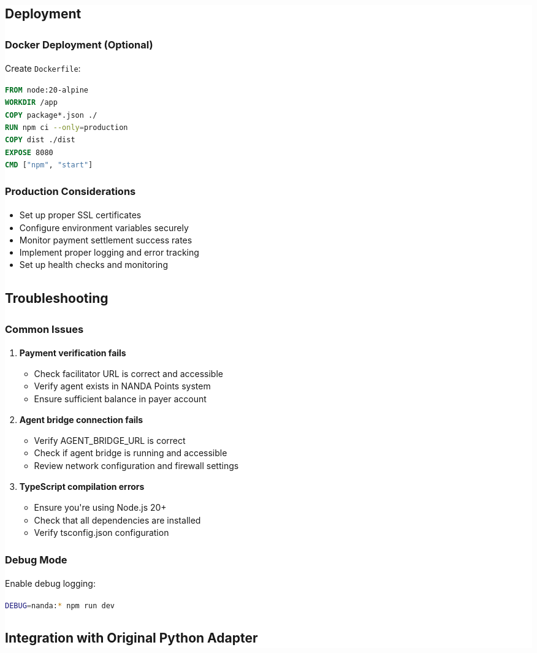 ## Deployment

### Docker Deployment (Optional)

Create `Dockerfile`:

```dockerfile
FROM node:20-alpine
WORKDIR /app
COPY package*.json ./
RUN npm ci --only=production
COPY dist ./dist
EXPOSE 8080
CMD ["npm", "start"]
```

### Production Considerations

- Set up proper SSL certificates
- Configure environment variables securely
- Monitor payment settlement success rates
- Implement proper logging and error tracking
- Set up health checks and monitoring

## Troubleshooting

### Common Issues

1. **Payment verification fails**
   - Check facilitator URL is correct and accessible
   - Verify agent exists in NANDA Points system
   - Ensure sufficient balance in payer account

2. **Agent bridge connection fails**
   - Verify AGENT_BRIDGE_URL is correct
   - Check if agent bridge is running and accessible
   - Review network configuration and firewall settings

3. **TypeScript compilation errors**
   - Ensure you're using Node.js 20+
   - Check that all dependencies are installed
   - Verify tsconfig.json configuration

### Debug Mode

Enable debug logging:

```bash
DEBUG=nanda:* npm run dev
```

## Integration with Original Python Adapter
